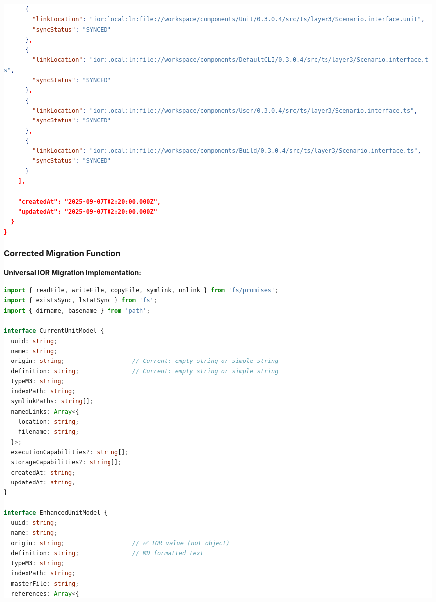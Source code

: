 ```json
      {
        "linkLocation": "ior:local:ln:file://workspace/components/Unit/0.3.0.4/src/ts/layer3/Scenario.interface.unit",
        "syncStatus": "SYNCED"
      },
      {
        "linkLocation": "ior:local:ln:file://workspace/components/DefaultCLI/0.3.0.4/src/ts/layer3/Scenario.interface.ts",
        "syncStatus": "SYNCED"
      },
      {
        "linkLocation": "ior:local:ln:file://workspace/components/User/0.3.0.4/src/ts/layer3/Scenario.interface.ts",
        "syncStatus": "SYNCED"
      },
      {
        "linkLocation": "ior:local:ln:file://workspace/components/Build/0.3.0.4/src/ts/layer3/Scenario.interface.ts",
        "syncStatus": "SYNCED"
      }
    ],
    
    "createdAt": "2025-09-07T02:20:00.000Z",
    "updatedAt": "2025-09-07T02:20:00.000Z"
  }
}
```

### **Corrected Migration Function**

**Universal IOR Migration Implementation:**
```typescript
import { readFile, writeFile, copyFile, symlink, unlink } from 'fs/promises';
import { existsSync, lstatSync } from 'fs';
import { dirname, basename } from 'path';

interface CurrentUnitModel {
  uuid: string;
  name: string;
  origin: string;                   // Current: empty string or simple string
  definition: string;               // Current: empty string or simple string
  typeM3: string;
  indexPath: string;
  symlinkPaths: string[];
  namedLinks: Array<{
    location: string;
    filename: string;
  }>;
  executionCapabilities?: string[];
  storageCapabilities?: string[];
  createdAt: string;
  updatedAt: string;
}

interface EnhancedUnitModel {
  uuid: string;
  name: string;
  origin: string;                   // ✅ IOR value (not object)
  definition: string;               // MD formatted text
  typeM3: string;
  indexPath: string;
  masterFile: string;
  references: Array<{
```